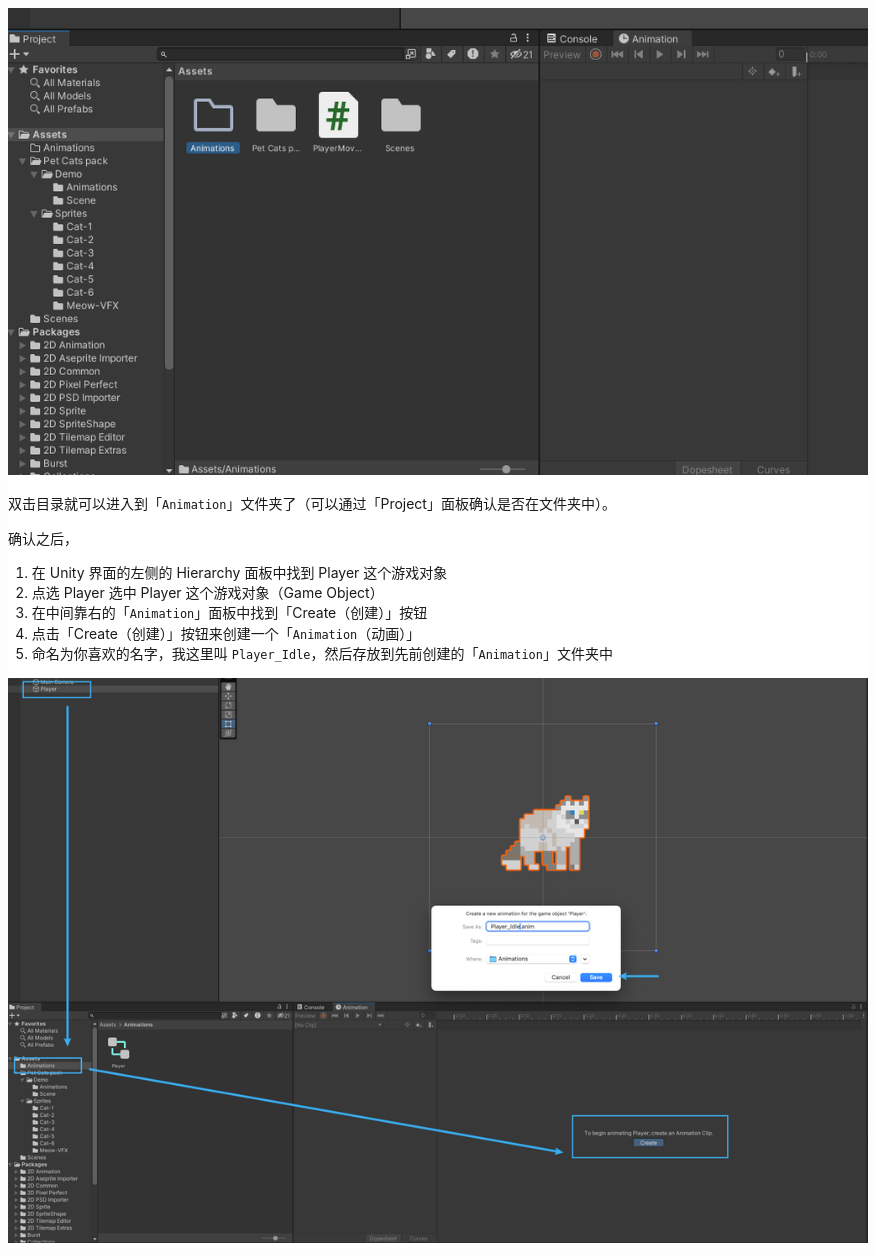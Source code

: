 ![](./assets/unity-movement-animation-of-2d-top-down-characters-screenshot-6.png)

双击目录就可以进入到「`Animation`」文件夹了（可以通过「Project」面板确认是否在文件夹中）。

确认之后，

1. 在 Unity 界面的左侧的 Hierarchy 面板中找到 Player 这个游戏对象
2. 点选 Player 选中 Player 这个游戏对象（Game Object）
3. 在中间靠右的「`Animation`」面板中找到「Create（创建）」按钮
4. 点击「Create（创建）」按钮来创建一个「`Animation`（动画）」
5. 命名为你喜欢的名字，我这里叫 `Player_Idle`，然后存放到先前创建的「`Animation`」文件夹中

![](./assets/unity-movement-animation-of-2d-top-down-characters-screenshot-7.png)